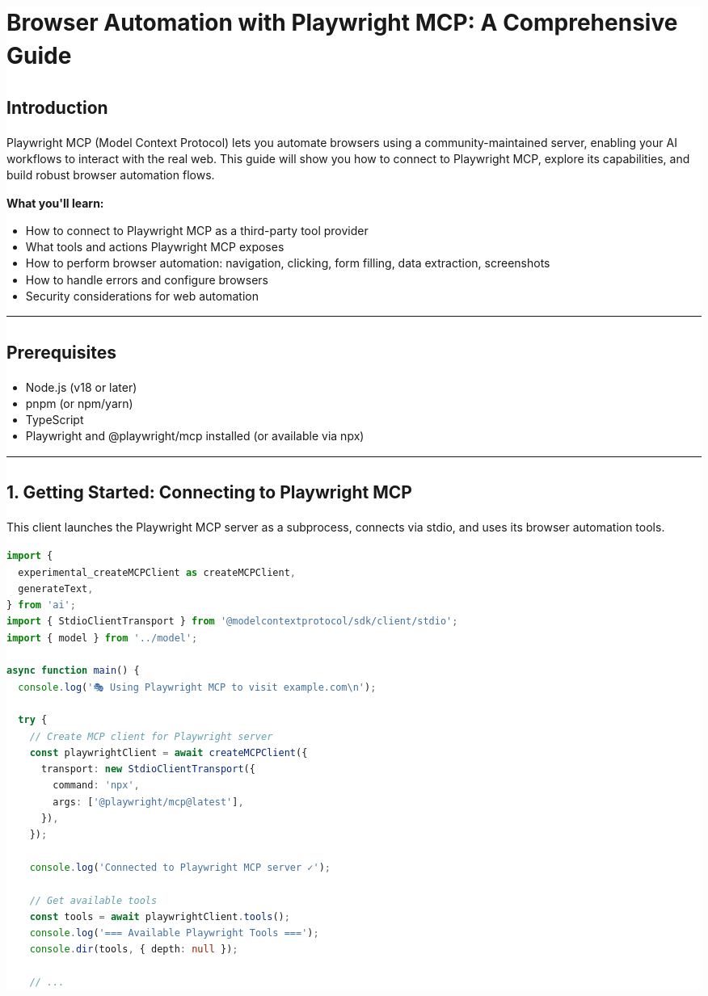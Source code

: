 # Browser Automation with Playwright MCP: A Comprehensive Guide

## Introduction

Playwright MCP (Model Context Protocol) lets you automate browsers using a community-maintained server, enabling your AI workflows to interact with the real web. This guide will show you how to connect to Playwright MCP, explore its capabilities, and build robust browser automation flows.

**What you'll learn:**

- How to connect to Playwright MCP as a third-party tool provider
- What tools and actions Playwright MCP exposes
- How to perform browser automation: navigation, clicking, form filling, data extraction, screenshots
- How to handle errors and configure browsers
- Security considerations for web automation

---

## Prerequisites

- Node.js (v18 or later)
- pnpm (or npm/yarn)
- TypeScript
- Playwright and @playwright/mcp installed (or available via npx)

---

## 1. Getting Started: Connecting to Playwright MCP

This client launches the Playwright MCP server as a subprocess, connects via stdio, and uses its browser automation tools.

```ts
import {
  experimental_createMCPClient as createMCPClient,
  generateText,
} from 'ai';
import { StdioClientTransport } from '@modelcontextprotocol/sdk/client/stdio';
import { model } from '../model';

async function main() {
  console.log('🎭 Using Playwright MCP to visit example.com\n');

  try {
    // Create MCP client for Playwright server
    const playwrightClient = await createMCPClient({
      transport: new StdioClientTransport({
        command: 'npx',
        args: ['@playwright/mcp@latest'],
      }),
    });

    console.log('Connected to Playwright MCP server ✓');

    // Get available tools
    const tools = await playwrightClient.tools();
    console.log('=== Available Playwright Tools ===');
    console.dir(tools, { depth: null });

    // ...

```